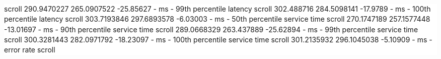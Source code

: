 <td >scroll</td>
<td >290.9470227</td>
<td >265.0907522</td>
<td >-25.85627</td>
<td >-</td>
<td >ms</td>
<td >-</td>
</tr><tr>
<td >99th percentile  latency</td>
<td >scroll</td>
<td >302.488716</td>
<td >284.5098141</td>
<td >-17.9789</td>
<td >-</td>
<td >ms</td>
<td >-</td>
</tr><tr>
<td >100th  percentile latency</td>
<td >scroll</td>
<td >303.7193846</td>
<td >297.6893578</td>
<td >-6.03003</td>
<td >-</td>
<td >ms</td>
<td >-</td>
</tr><tr>
<td >50th  percentile service time</td>
<td >scroll</td>
<td >270.1747189</td>
<td >257.1577448</td>
<td >-13.01697</td>
<td >-</td>
<td >ms</td>
<td >-</td>
</tr><tr>
<td >90th percentile  service time</td>
<td >scroll</td>
<td >289.0668329</td>
<td >263.437889</td>
<td >-25.62894</td>
<td >-</td>
<td >ms</td>
<td >-</td>
</tr><tr>
<td >99th  percentile service time</td>
<td >scroll</td>
<td >300.3281443</td>
<td >282.0971792</td>
<td >-18.23097</td>
<td >-</td>
<td >ms</td>
<td >-</td>
</tr><tr>
<td >100th  percentile service time</td>
<td >scroll</td>
<td >301.2135932</td>
<td >296.1045038</td>
<td >-5.10909</td>
<td >-</td>
<td >ms</td>
<td >-</td>
</tr><tr>
<td >error  rate</td>
<td >scroll</td>
